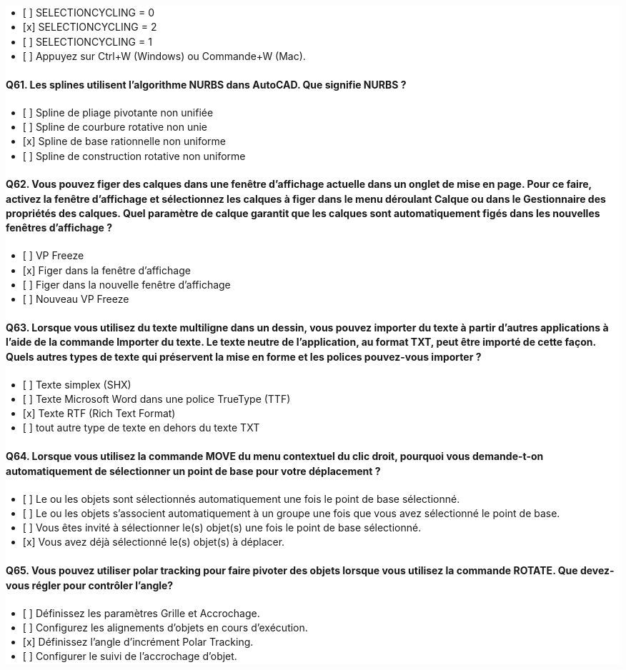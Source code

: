 - \[ ] SELECTIONCYCLING = 0
- \[x] SELECTIONCYCLING = 2
- \[ ] SELECTIONCYCLING = 1
- \[ ] Appuyez sur Ctrl+W (Windows) ou Commande+W (Mac).

#### Q61. Les splines utilisent l’algorithme NURBS dans AutoCAD. Que signifie NURBS ?

- \[ ] Spline de pliage pivotante non unifiée
- \[ ] Spline de courbure rotative non unie
- \[x] Spline de base rationnelle non uniforme
- \[ ] Spline de construction rotative non uniforme

#### Q62. Vous pouvez figer des calques dans une fenêtre d’affichage actuelle dans un onglet de mise en page. Pour ce faire, activez la fenêtre d’affichage et sélectionnez les calques à figer dans le menu déroulant Calque ou dans le Gestionnaire des propriétés des calques. Quel paramètre de calque garantit que les calques sont automatiquement figés dans les nouvelles fenêtres d’affichage ?

- \[ ] VP Freeze
- \[x] Figer dans la fenêtre d’affichage
- \[ ] Figer dans la nouvelle fenêtre d’affichage
- \[ ] Nouveau VP Freeze

#### Q63. Lorsque vous utilisez du texte multiligne dans un dessin, vous pouvez importer du texte à partir d’autres applications à l’aide de la commande Importer du texte. Le texte neutre de l’application, au format TXT, peut être importé de cette façon. Quels autres types de texte qui préservent la mise en forme et les polices pouvez-vous importer ?

- \[ ] Texte simplex (SHX)
- \[ ] Texte Microsoft Word dans une police TrueType (TTF)
- \[x] Texte RTF (Rich Text Format)
- \[ ] tout autre type de texte en dehors du texte TXT

#### Q64. Lorsque vous utilisez la commande MOVE du menu contextuel du clic droit, pourquoi vous demande-t-on automatiquement de sélectionner un point de base pour votre déplacement ?

- \[ ] Le ou les objets sont sélectionnés automatiquement une fois le point de base sélectionné.
- \[ ] Le ou les objets s’associent automatiquement à un groupe une fois que vous avez sélectionné le point de base.
- \[ ] Vous êtes invité à sélectionner le(s) objet(s) une fois le point de base sélectionné.
- \[x] Vous avez déjà sélectionné le(s) objet(s) à déplacer.

#### Q65. Vous pouvez utiliser polar tracking pour faire pivoter des objets lorsque vous utilisez la commande ROTATE. Que devez-vous régler pour contrôler l’angle?

- \[ ] Définissez les paramètres Grille et Accrochage.
- \[ ] Configurez les alignements d’objets en cours d’exécution.
- \[x] Définissez l’angle d’incrément Polar Tracking.
- \[ ] Configurer le suivi de l’accrochage d’objet.
